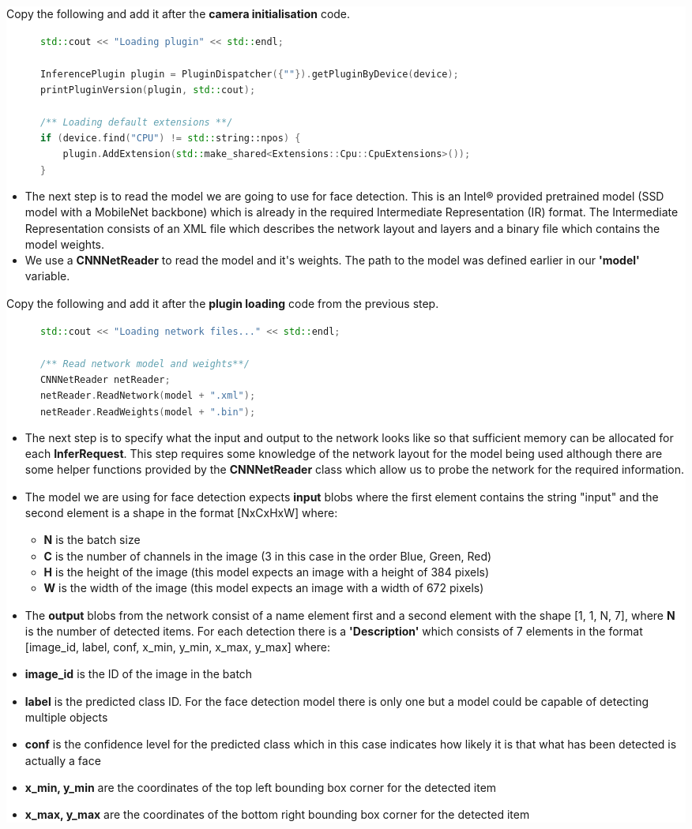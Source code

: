 Copy the following and add it after the **camera initialisation** code.

``` cpp
      std::cout << "Loading plugin" << std::endl;

      InferencePlugin plugin = PluginDispatcher({""}).getPluginByDevice(device);
      printPluginVersion(plugin, std::cout);

      /** Loading default extensions **/
      if (device.find("CPU") != std::string::npos) {
          plugin.AddExtension(std::make_shared<Extensions::Cpu::CpuExtensions>());
      }
```

- The next step is to read the model we are going to use for face detection. This is an Intel® provided pretrained model (SSD model with a MobileNet backbone) which is already in the required Intermediate Representation (IR) format. The Intermediate Representation consists of an XML file which describes the network layout and layers and a binary file which contains the model weights.
 - We use a **CNNNetReader** to read the model and it's weights. The path to the model was defined earlier in our **'model'** variable.

Copy the following and add it after the **plugin loading** code from the previous step.

``` cpp
      std::cout << "Loading network files..." << std::endl;

      /** Read network model and weights**/
      CNNNetReader netReader;
      netReader.ReadNetwork(model + ".xml");
      netReader.ReadWeights(model + ".bin");
```

- The next step is to specify what the input and output to the network looks like so that sufficient memory can be allocated for each **InferRequest**. This step requires some knowledge of the network layout for the model being used although there are some helper functions provided by the **CNNNetReader** class which allow us to probe the network for the required information.
 - The model we are using for face detection expects **input** blobs where the first element contains the string "input" and the second element is a shape in the format [NxCxHxW] where:
   - **N** is the batch size
   - **C** is the number of channels in the image (3 in this case in the order Blue, Green, Red)
   - **H** is the height of the image (this model expects an image with a height of 384 pixels)
   - **W** is the width of the image (this model expects an image with a width of 672 pixels)

- The **output** blobs from the network consist of a name element first and a second element with the shape [1, 1, N, 7], where **N** is the number of detected items. For each detection there is a **'Description'** which consists of 7 elements in the format [image_id, label, conf, x_min, y_min, x_max, y_max] where:
- **image_id** is the ID of the image in the batch
- **label** is the predicted class ID. For the face detection model there is only one but a model could be capable of detecting multiple objects
- **conf** is the confidence level for the predicted class which in this case indicates how likely it is that what has been detected is actually a face
- **x_min, y_min** are the coordinates of the top left bounding box corner for the detected item
- **x_max, y_max** are the coordinates of the bottom right bounding box corner for the detected item
